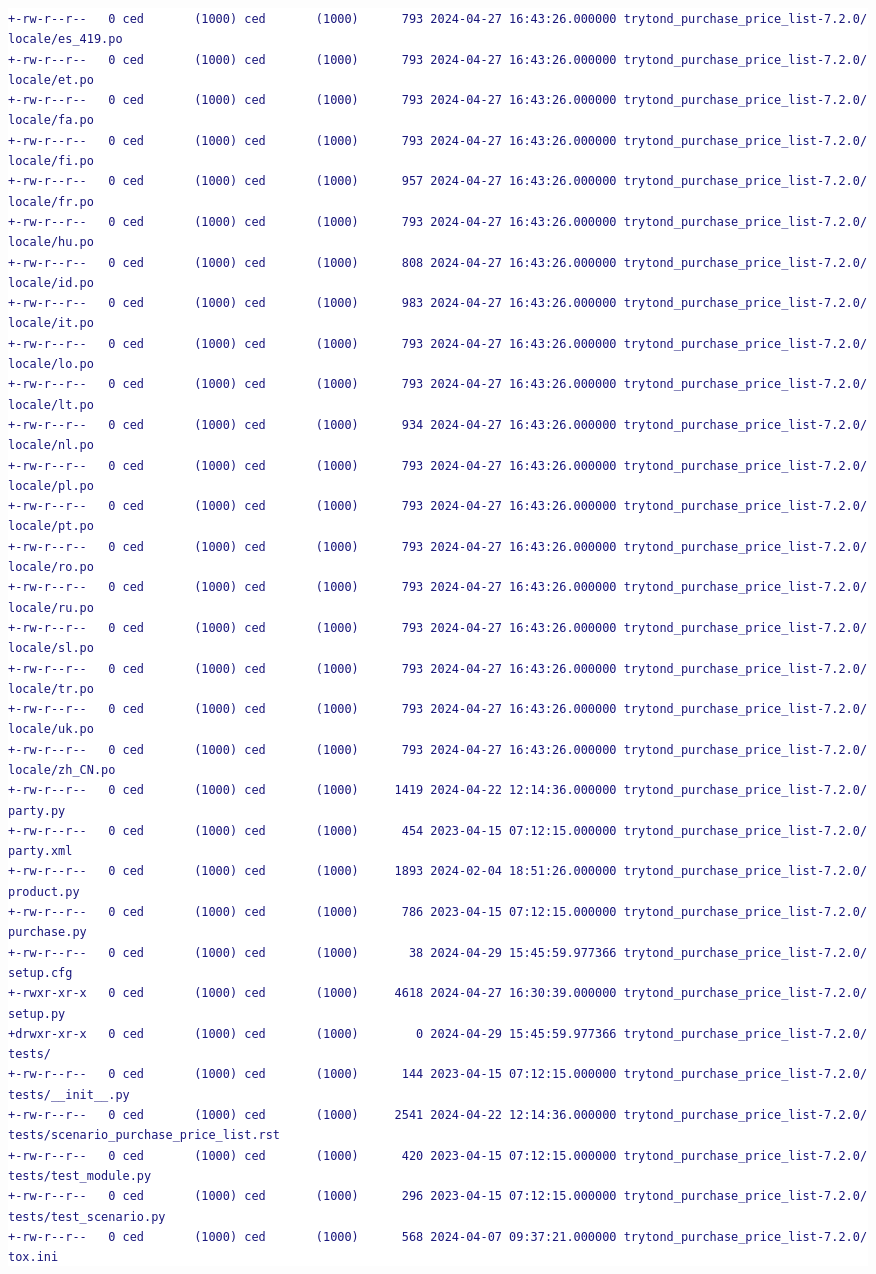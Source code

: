 ```diff
+-rw-r--r--   0 ced       (1000) ced       (1000)      793 2024-04-27 16:43:26.000000 trytond_purchase_price_list-7.2.0/locale/es_419.po
+-rw-r--r--   0 ced       (1000) ced       (1000)      793 2024-04-27 16:43:26.000000 trytond_purchase_price_list-7.2.0/locale/et.po
+-rw-r--r--   0 ced       (1000) ced       (1000)      793 2024-04-27 16:43:26.000000 trytond_purchase_price_list-7.2.0/locale/fa.po
+-rw-r--r--   0 ced       (1000) ced       (1000)      793 2024-04-27 16:43:26.000000 trytond_purchase_price_list-7.2.0/locale/fi.po
+-rw-r--r--   0 ced       (1000) ced       (1000)      957 2024-04-27 16:43:26.000000 trytond_purchase_price_list-7.2.0/locale/fr.po
+-rw-r--r--   0 ced       (1000) ced       (1000)      793 2024-04-27 16:43:26.000000 trytond_purchase_price_list-7.2.0/locale/hu.po
+-rw-r--r--   0 ced       (1000) ced       (1000)      808 2024-04-27 16:43:26.000000 trytond_purchase_price_list-7.2.0/locale/id.po
+-rw-r--r--   0 ced       (1000) ced       (1000)      983 2024-04-27 16:43:26.000000 trytond_purchase_price_list-7.2.0/locale/it.po
+-rw-r--r--   0 ced       (1000) ced       (1000)      793 2024-04-27 16:43:26.000000 trytond_purchase_price_list-7.2.0/locale/lo.po
+-rw-r--r--   0 ced       (1000) ced       (1000)      793 2024-04-27 16:43:26.000000 trytond_purchase_price_list-7.2.0/locale/lt.po
+-rw-r--r--   0 ced       (1000) ced       (1000)      934 2024-04-27 16:43:26.000000 trytond_purchase_price_list-7.2.0/locale/nl.po
+-rw-r--r--   0 ced       (1000) ced       (1000)      793 2024-04-27 16:43:26.000000 trytond_purchase_price_list-7.2.0/locale/pl.po
+-rw-r--r--   0 ced       (1000) ced       (1000)      793 2024-04-27 16:43:26.000000 trytond_purchase_price_list-7.2.0/locale/pt.po
+-rw-r--r--   0 ced       (1000) ced       (1000)      793 2024-04-27 16:43:26.000000 trytond_purchase_price_list-7.2.0/locale/ro.po
+-rw-r--r--   0 ced       (1000) ced       (1000)      793 2024-04-27 16:43:26.000000 trytond_purchase_price_list-7.2.0/locale/ru.po
+-rw-r--r--   0 ced       (1000) ced       (1000)      793 2024-04-27 16:43:26.000000 trytond_purchase_price_list-7.2.0/locale/sl.po
+-rw-r--r--   0 ced       (1000) ced       (1000)      793 2024-04-27 16:43:26.000000 trytond_purchase_price_list-7.2.0/locale/tr.po
+-rw-r--r--   0 ced       (1000) ced       (1000)      793 2024-04-27 16:43:26.000000 trytond_purchase_price_list-7.2.0/locale/uk.po
+-rw-r--r--   0 ced       (1000) ced       (1000)      793 2024-04-27 16:43:26.000000 trytond_purchase_price_list-7.2.0/locale/zh_CN.po
+-rw-r--r--   0 ced       (1000) ced       (1000)     1419 2024-04-22 12:14:36.000000 trytond_purchase_price_list-7.2.0/party.py
+-rw-r--r--   0 ced       (1000) ced       (1000)      454 2023-04-15 07:12:15.000000 trytond_purchase_price_list-7.2.0/party.xml
+-rw-r--r--   0 ced       (1000) ced       (1000)     1893 2024-02-04 18:51:26.000000 trytond_purchase_price_list-7.2.0/product.py
+-rw-r--r--   0 ced       (1000) ced       (1000)      786 2023-04-15 07:12:15.000000 trytond_purchase_price_list-7.2.0/purchase.py
+-rw-r--r--   0 ced       (1000) ced       (1000)       38 2024-04-29 15:45:59.977366 trytond_purchase_price_list-7.2.0/setup.cfg
+-rwxr-xr-x   0 ced       (1000) ced       (1000)     4618 2024-04-27 16:30:39.000000 trytond_purchase_price_list-7.2.0/setup.py
+drwxr-xr-x   0 ced       (1000) ced       (1000)        0 2024-04-29 15:45:59.977366 trytond_purchase_price_list-7.2.0/tests/
+-rw-r--r--   0 ced       (1000) ced       (1000)      144 2023-04-15 07:12:15.000000 trytond_purchase_price_list-7.2.0/tests/__init__.py
+-rw-r--r--   0 ced       (1000) ced       (1000)     2541 2024-04-22 12:14:36.000000 trytond_purchase_price_list-7.2.0/tests/scenario_purchase_price_list.rst
+-rw-r--r--   0 ced       (1000) ced       (1000)      420 2023-04-15 07:12:15.000000 trytond_purchase_price_list-7.2.0/tests/test_module.py
+-rw-r--r--   0 ced       (1000) ced       (1000)      296 2023-04-15 07:12:15.000000 trytond_purchase_price_list-7.2.0/tests/test_scenario.py
+-rw-r--r--   0 ced       (1000) ced       (1000)      568 2024-04-07 09:37:21.000000 trytond_purchase_price_list-7.2.0/tox.ini
```